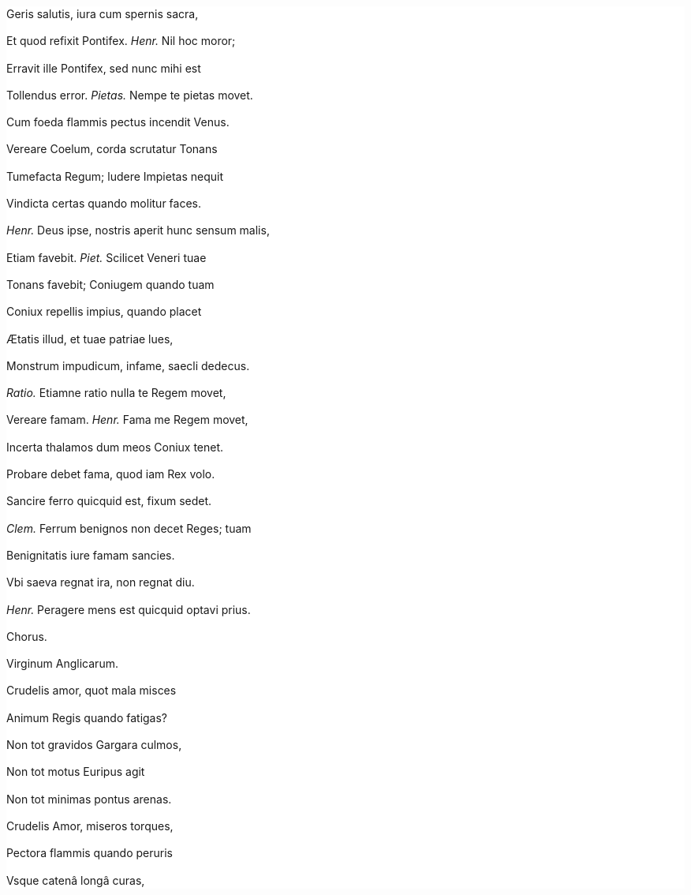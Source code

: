 Geris salutis, iura cum spernis sacra,

Et quod refixit Pontifex. *Henr.* Nil hoc moror;

Erravit ille Pontifex, sed nunc mihi est

Tollendus error. *Pietas.* Nempe te pietas movet.

Cum foeda flammis pectus incendit Venus.

Vereare Coelum, corda scrutatur Tonans

Tumefacta Regum; ludere Impietas nequit

Vindicta certas quando molitur faces.

*Henr.* Deus ipse, nostris aperit hunc sensum malis,

Etiam favebit. *Piet.* Scilicet Veneri tuae

Tonans favebit; Coniugem quando tuam

Coniux repellis impius, quando placet

Ætatis illud, et tuae patriae lues,

Monstrum impudicum, infame, saecli dedecus.

*Ratio.* Etiamne ratio nulla te Regem movet,

Vereare famam. *Henr.* Fama me Regem movet,

Incerta thalamos dum meos Coniux tenet.

Probare debet fama, quod iam Rex volo.

Sancire ferro quicquid est, fixum sedet.

*Clem.* Ferrum benignos non decet Reges; tuam

Benignitatis iure famam sancies.

Vbi saeva regnat ira, non regnat diu.

*Henr.* Peragere mens est quicquid optavi prius.

Chorus.

Virginum Anglicarum.

Crudelis amor, quot mala misces

Animum Regis quando fatigas?

Non tot gravidos Gargara culmos,

Non tot motus Euripus agit

Non tot minimas pontus arenas.

Crudelis Amor, miseros torques,

Pectora flammis quando peruris

Vsque catenâ longâ curas,
